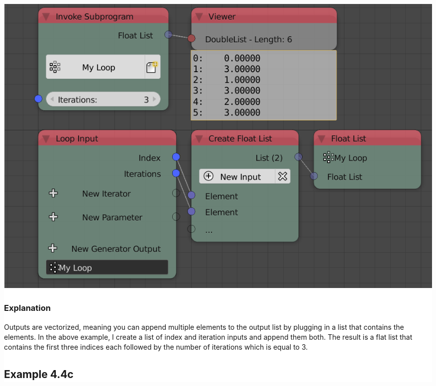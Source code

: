 ![Example 4.4b](/images/the-essence-of-animation-nodes-loops/example_4.4b.png)

### Explanation

Outputs are vectorized, meaning you can append multiple elements to the output list by plugging in a list that contains the elements. In the above example, I create a list of index and iteration inputs and append them both. The result is a flat list that contains the first three indices each followed by the number of iterations which is equal to 3.

## Example 4.4c
